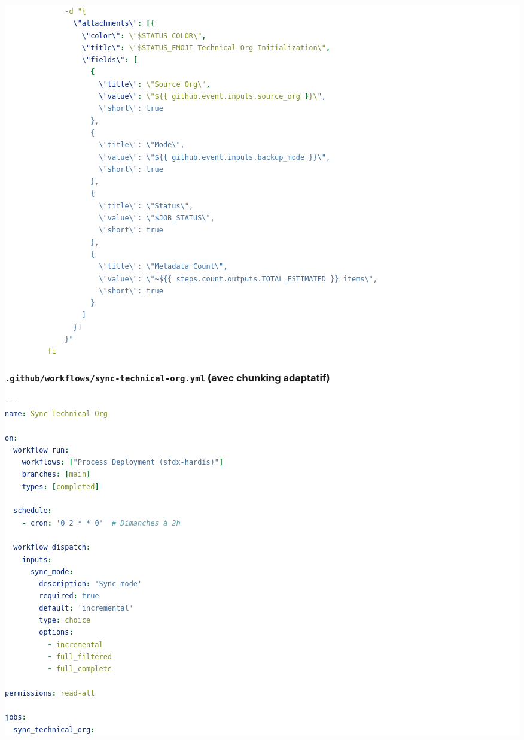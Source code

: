 ```yaml
              -d "{
                \"attachments\": [{
                  \"color\": \"$STATUS_COLOR\",
                  \"title\": \"$STATUS_EMOJI Technical Org Initialization\",
                  \"fields\": [
                    {
                      \"title\": \"Source Org\",
                      \"value\": \"${{ github.event.inputs.source_org }}\",
                      \"short\": true
                    },
                    {
                      \"title\": \"Mode\",
                      \"value\": \"${{ github.event.inputs.backup_mode }}\",
                      \"short\": true
                    },
                    {
                      \"title\": \"Status\",
                      \"value\": \"$JOB_STATUS\",
                      \"short\": true
                    },
                    {
                      \"title\": \"Metadata Count\",
                      \"value\": \"~${{ steps.count.outputs.TOTAL_ESTIMATED }} items\",
                      \"short\": true
                    }
                  ]
                }]
              }"
          fi
```

### `.github/workflows/sync-technical-org.yml` (avec chunking adaptatif)

```yaml
---
name: Sync Technical Org

on:
  workflow_run:
    workflows: ["Process Deployment (sfdx-hardis)"]
    branches: [main]
    types: [completed]
  
  schedule:
    - cron: '0 2 * * 0'  # Dimanches à 2h
  
  workflow_dispatch:
    inputs:
      sync_mode:
        description: 'Sync mode'
        required: true
        default: 'incremental'
        type: choice
        options:
          - incremental
          - full_filtered
          - full_complete

permissions: read-all

jobs:
  sync_technical_org:
```